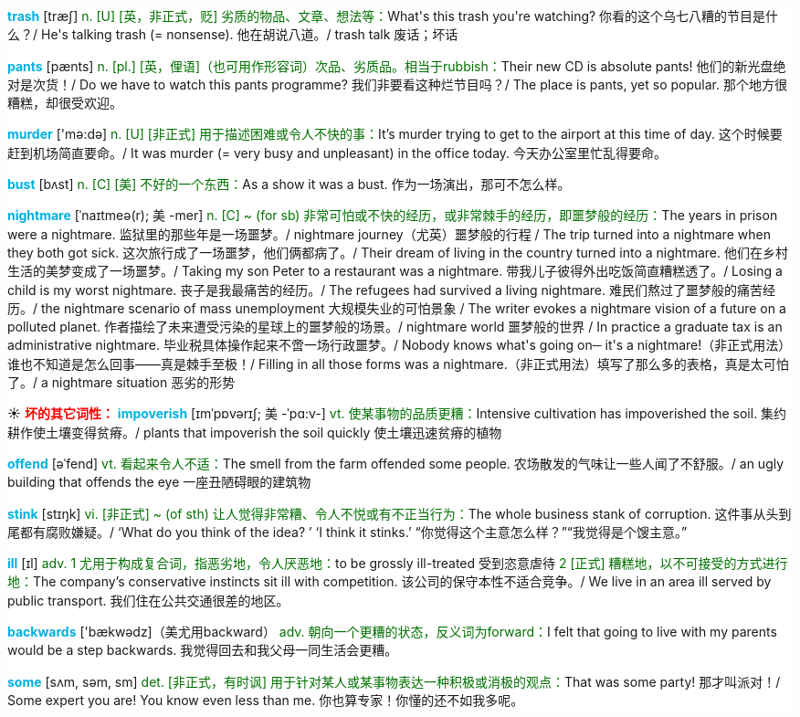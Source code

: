<font color="sky blue">**trash**</font> [træʃ]
<font color="rgb(227, 108, 9)">n. [U] [英，非正式，贬] 劣质的物品、文章、想法等：</font>What's this trash you're watching? 你看的这个乌七八糟的节目是什么？/ He's talking trash (= nonsense). 他在胡说八道。/ trash talk 废话；坏话
           
<font color="sky blue">**pants**</font> [pænts]
<font color="rgb(227, 108, 9)">n. [pl.] [英，俚语]（也可用作形容词）次品、劣质品。相当于rubbish：</font>Their new CD is absolute pants! 他们的新光盘绝对是次货！/ Do we have to watch this pants programme? 我们非要看这种烂节目吗？/ The place is pants, yet so popular. 那个地方很糟糕，却很受欢迎。

<font color="sky blue">**murder**</font> ['mə:də] 
<font color="rgb(227, 108, 9)">n. [U] [非正式] 用于描述困难或令人不快的事：</font>It’s murder trying to get to the airport at this time of day. 这个时候要赶到机场简直要命。/ It was murder (= very busy and unpleasant) in the office today. 今天办公室里忙乱得要命。
           
<font color="sky blue">**bust**</font> [bʌst]
<font color="rgb(227, 108, 9)">n. [C] [美] 不好的一个东西：</font>As a show it was a bust. 作为一场演出，那可不怎么样。
           
<font color="sky blue">**nightmare**</font> [ˈnaɪtmeə(r); 美 -mer]
<font color="rgb(227, 108, 9)">n. [C] ~ (for sb) 非常可怕或不快的经历，或非常棘手的经历，即噩梦般的经历：</font>The years in prison were a nightmare. 监狱里的那些年是一场噩梦。/ nightmare journey（尤英）噩梦般的行程 / The trip turned into a nightmare when they both got sick. 这次旅行成了一场噩梦，他们俩都病了。/ Their dream of living in the country turned into a nightmare. 他们在乡村生活的美梦变成了一场噩梦。/ Taking my son Peter to a restaurant was a nightmare. 带我儿子彼得外出吃饭简直糟糕透了。/ Losing a child is my worst nightmare. 丧子是我最痛苦的经历。/ The refugees had survived a living nightmare. 难民们熬过了噩梦般的痛苦经历。/ the nightmare scenario of mass unemployment 大规模失业的可怕景象 / The writer evokes a nightmare vision of a future on a polluted planet. 作者描绘了未来遭受污染的星球上的噩梦般的场景。/ nightmare world 噩梦般的世界 / In practice a graduate tax is an administrative nightmare. 毕业税具体操作起来不啻一场行政噩梦。/ Nobody knows what's going on─ it's a nightmare!（非正式用法）谁也不知道是怎么回事——真是棘手至极！/ Filling in all those forms was a nightmare.（非正式用法）填写了那么多的表格，真是太可怕了。/ a nightmare situation 恶劣的形势

☀ <font color="red">**坏的其它词性：**</font>
<font color="sky blue">**impoverish**</font> [ɪmˈpɒvərɪʃ; 美 -ˈpɑ:v-]
<font color="rgb(227, 108, 9)">vt. 使某事物的品质更糟：</font>Intensive cultivation has impoverished the soil. 集约耕作使土壤变得贫瘠。/ plants that impoverish the soil quickly 使土壤迅速贫瘠的植物         
           
<font color="sky blue">**offend**</font> [əˈfend]
<font color="rgb(227, 108, 9)">vt. 看起来令人不适：</font>The smell from the farm offended some people. 农场散发的气味让一些人闻了不舒服。/ an ugly building that offends the eye 一座丑陋碍眼的建筑物

<font color="sky blue">**stink**</font> [stɪŋk]
<font color="rgb(227, 108, 9)">vi. [非正式] ~ (of sth) 让人觉得非常糟、令人不悦或有不正当行为：</font>The whole business stank of corruption. 这件事从头到尾都有腐败嫌疑。/ ‘What do you think of the idea? ’ ‘I think it stinks.’ “你觉得这个主意怎么样？”“我觉得是个馊主意。”

<font color="sky blue">**ill**</font> [ɪl] 
<font color="rgb(227, 108, 9)">adv. 1 尤用于构成复合词，指恶劣地，令人厌恶地：</font>to be grossly ill-treated 受到恣意虐待 <font color="rgb(227, 108, 9)">2 [正式] 糟糕地，以不可接受的方式进行地：</font>The company’s conservative instincts sit ill with competition. 该公司的保守本性不适合竞争。/ We live in an area ill served by public transport. 我们住在公共交通很差的地区。

<font color="sky blue">**backwards**</font> ['bækwədz]（美尤用backward）
<font color="rgb(227, 108, 9)">adv. 朝向一个更糟的状态，反义词为forward：</font>I felt that going to live with my parents would be a step backwards. 我觉得回去和我父母一同生活会更糟。

<font color="sky blue">**some**</font> [sʌm, səm, sm] 
<font color="rgb(227, 108, 9)">det. [非正式，有时讽] 用于针对某人或某事物表达一种积极或消极的观点：</font>That was some party! 那才叫派对！/ Some expert you are! You know even less than me. 你也算专家！你懂的还不如我多呢。
